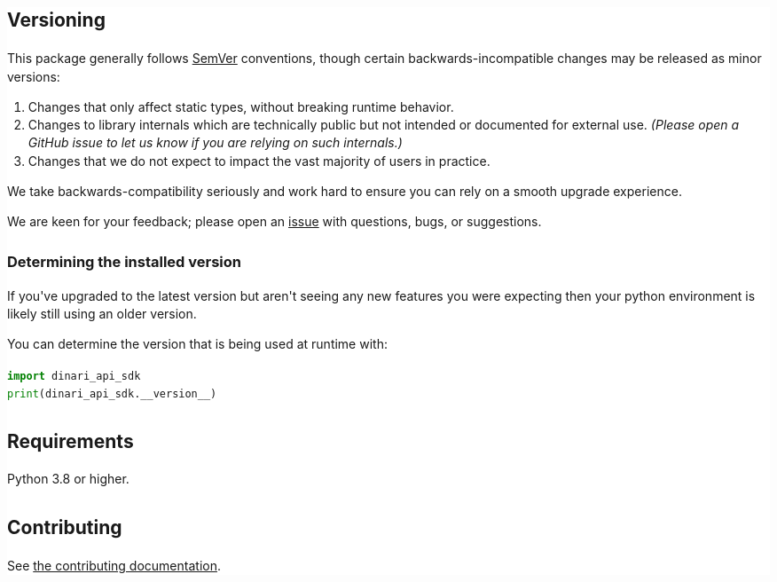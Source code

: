 ## Versioning

This package generally follows [SemVer](https://semver.org/spec/v2.0.0.html) conventions, though certain backwards-incompatible changes may be released as minor versions:

1. Changes that only affect static types, without breaking runtime behavior.
2. Changes to library internals which are technically public but not intended or documented for external use. _(Please open a GitHub issue to let us know if you are relying on such internals.)_
3. Changes that we do not expect to impact the vast majority of users in practice.

We take backwards-compatibility seriously and work hard to ensure you can rely on a smooth upgrade experience.

We are keen for your feedback; please open an [issue](https://www.github.com/dinaricrypto/dinari-api-sdk-python/issues) with questions, bugs, or suggestions.

### Determining the installed version

If you've upgraded to the latest version but aren't seeing any new features you were expecting then your python environment is likely still using an older version.

You can determine the version that is being used at runtime with:

```py
import dinari_api_sdk
print(dinari_api_sdk.__version__)
```

## Requirements

Python 3.8 or higher.

## Contributing

See [the contributing documentation](./CONTRIBUTING.md).
